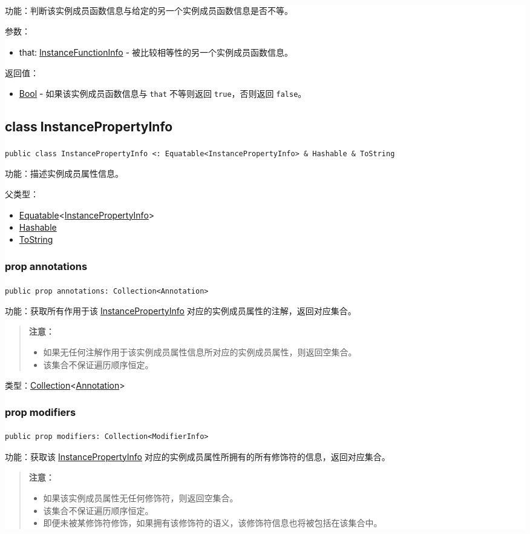 功能：判断该实例成员函数信息与给定的另一个实例成员函数信息是否不等。

参数：

- that: [InstanceFunctionInfo](reflect_package_classes.md#class-instancefunctioninfo) - 被比较相等性的另一个实例成员函数信息。

返回值：

- [Bool](../../core/core_package_api/core_package_intrinsics.md#bool) - 如果该实例成员函数信息与 `that` 不等则返回 `true`，否则返回 `false`。

## class InstancePropertyInfo

```cangjie
public class InstancePropertyInfo <: Equatable<InstancePropertyInfo> & Hashable & ToString
```

功能：描述实例成员属性信息。

父类型：

- [Equatable](../../core/core_package_api/core_package_interfaces.md#interface-equatablet)\<[InstancePropertyInfo](#class-instancepropertyinfo)>
- [Hashable](../../core/core_package_api/core_package_interfaces.md#interface-hashable)
- [ToString](../../core/core_package_api/core_package_interfaces.md#interface-tostring)

### prop annotations

```cangjie
public prop annotations: Collection<Annotation>
```

功能：获取所有作用于该 [InstancePropertyInfo](reflect_package_classes.md#class-instancepropertyinfo) 对应的实例成员属性的注解，返回对应集合。

> **注意：**
>
> - 如果无任何注解作用于该实例成员属性信息所对应的实例成员属性，则返回空集合。
> - 该集合不保证遍历顺序恒定。

类型：[Collection](../../core/core_package_api/core_package_interfaces.md#interface-collectiont)\<[Annotation](../../ast/ast_package_api/ast_package_classes.md#class-annotation)>

### prop modifiers

```cangjie
public prop modifiers: Collection<ModifierInfo>
```

功能：获取该 [InstancePropertyInfo](reflect_package_classes.md#class-instancepropertyinfo) 对应的实例成员属性所拥有的所有修饰符的信息，返回对应集合。

> **注意：**
>
> - 如果该实例成员属性无任何修饰符，则返回空集合。
> - 该集合不保证遍历顺序恒定。
> - 即便未被某修饰符修饰，如果拥有该修饰符的语义，该修饰符信息也将被包括在该集合中。
